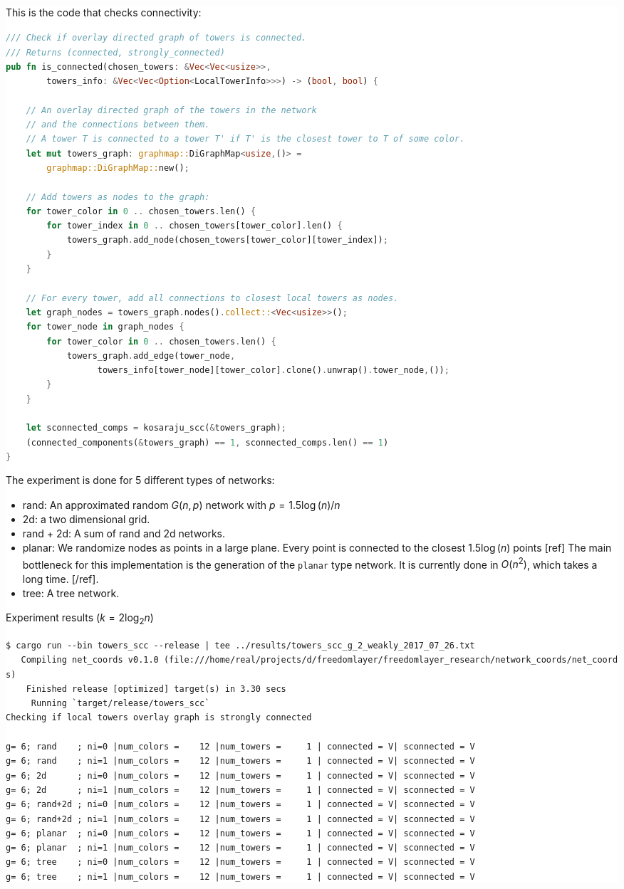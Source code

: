 
This is the code that checks connectivity:

```rust
/// Check if overlay directed graph of towers is connected.
/// Returns (connected, strongly_connected)
pub fn is_connected(chosen_towers: &Vec<Vec<usize>>, 
        towers_info: &Vec<Vec<Option<LocalTowerInfo>>>) -> (bool, bool) {

    // An overlay directed graph of the towers in the network
    // and the connections between them.
    // A tower T is connected to a tower T' if T' is the closest tower to T of some color.
    let mut towers_graph: graphmap::DiGraphMap<usize,()> = 
        graphmap::DiGraphMap::new();

    // Add towers as nodes to the graph:
    for tower_color in 0 .. chosen_towers.len() {
        for tower_index in 0 .. chosen_towers[tower_color].len() {
            towers_graph.add_node(chosen_towers[tower_color][tower_index]);
        }
    }

    // For every tower, add all connections to closest local towers as nodes.
    let graph_nodes = towers_graph.nodes().collect::<Vec<usize>>();
    for tower_node in graph_nodes {
        for tower_color in 0 .. chosen_towers.len() {
            towers_graph.add_edge(tower_node, 
                  towers_info[tower_node][tower_color].clone().unwrap().tower_node,());
        }
    }

    let sconnected_comps = kosaraju_scc(&towers_graph);
    (connected_components(&towers_graph) == 1, sconnected_comps.len() == 1)
}
```

The experiment is done for 5 different types of networks:

- rand: An approximated random $G(n,p)$ network with $p = 1.5\log(n)/n$
- 2d: a two dimensional grid.
- rand + 2d: A sum of rand and 2d networks.
- planar: We randomize nodes as points in a large plane. Every point is
    connected to the closest $1.5\log(n)$ points [ref] The main bottleneck for
    this implementation is the generation of the `planar` type network. It is
    currently done in $O(n^2)$, which takes a long time. [/ref].
- tree: A tree network.

Experiment results ($k = 2\log_{2}{n}$)

```
$ cargo run --bin towers_scc --release | tee ../results/towers_scc_g_2_weakly_2017_07_26.txt
   Compiling net_coords v0.1.0 (file:///home/real/projects/d/freedomlayer/freedomlayer_research/network_coords/net_coords)
    Finished release [optimized] target(s) in 3.30 secs
     Running `target/release/towers_scc`
Checking if local towers overlay graph is strongly connected

g= 6; rand    ; ni=0 |num_colors =    12 |num_towers =     1 | connected = V| sconnected = V
g= 6; rand    ; ni=1 |num_colors =    12 |num_towers =     1 | connected = V| sconnected = V
g= 6; 2d      ; ni=0 |num_colors =    12 |num_towers =     1 | connected = V| sconnected = V
g= 6; 2d      ; ni=1 |num_colors =    12 |num_towers =     1 | connected = V| sconnected = V
g= 6; rand+2d ; ni=0 |num_colors =    12 |num_towers =     1 | connected = V| sconnected = V
g= 6; rand+2d ; ni=1 |num_colors =    12 |num_towers =     1 | connected = V| sconnected = V
g= 6; planar  ; ni=0 |num_colors =    12 |num_towers =     1 | connected = V| sconnected = V
g= 6; planar  ; ni=1 |num_colors =    12 |num_towers =     1 | connected = V| sconnected = V
g= 6; tree    ; ni=0 |num_colors =    12 |num_towers =     1 | connected = V| sconnected = V
g= 6; tree    ; ni=1 |num_colors =    12 |num_towers =     1 | connected = V| sconnected = V
```